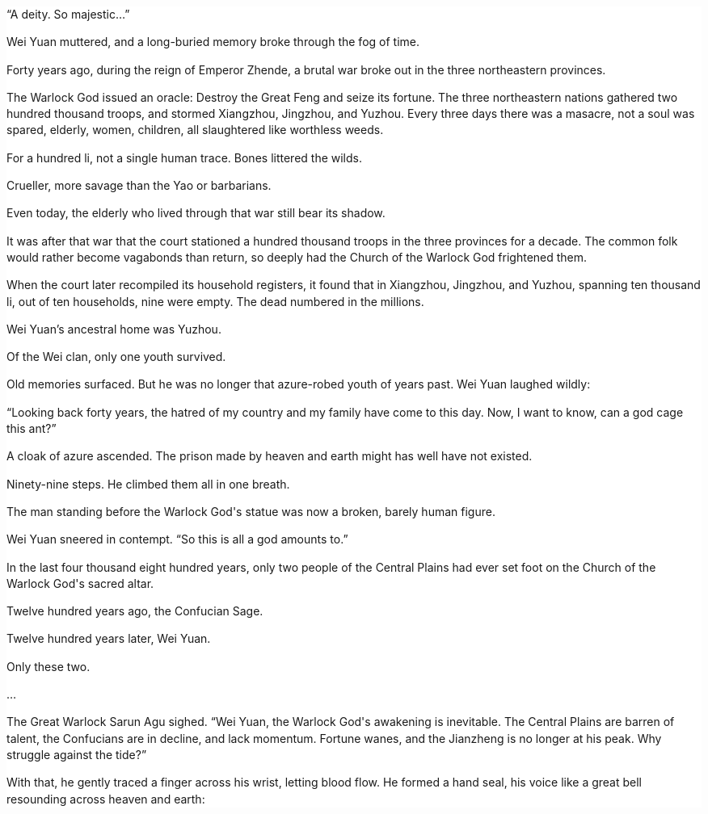 “A deity. So majestic…”

Wei Yuan muttered, and a long-buried memory broke through the fog of time.

Forty years ago, during the reign of Emperor Zhende, a brutal war broke out in the three northeastern provinces.

The Warlock God issued an oracle: Destroy the Great Feng and seize its fortune. The three northeastern nations gathered two hundred thousand troops, and stormed Xiangzhou, Jingzhou, and Yuzhou. Every three days there was a masacre, not a soul was spared, elderly, women, children, all slaughtered like worthless weeds.

For a hundred li, not a single human trace. Bones littered the wilds.

Crueller, more savage than the Yao or barbarians.

Even today, the elderly who lived through that war still bear its shadow.

It was after that war that the court stationed a hundred thousand troops in the three provinces for a decade. The common folk would rather become vagabonds than return, so deeply had the Church of the Warlock God frightened them.

When the court later recompiled its household registers, it found that in Xiangzhou, Jingzhou, and Yuzhou, spanning ten thousand li, out of ten households, nine were empty. The dead numbered in the millions.

Wei Yuan’s ancestral home was Yuzhou.

Of the Wei clan, only one youth survived.

Old memories surfaced. But he was no longer that azure-robed youth of years past. Wei Yuan laughed wildly:

“Looking back forty years, the hatred of my country and my family have come to this day. Now, I want to know, can a god cage this ant?”

A cloak of azure ascended. The prison made by heaven and earth might has well have not existed.

Ninety-nine steps. He climbed them all in one breath.

The man standing before the Warlock God's statue was now a broken, barely human figure.

Wei Yuan sneered in contempt. “So this is all a god amounts to.”

In the last four thousand eight hundred years, only two people of the Central Plains had ever set foot on the Church of the Warlock God's sacred altar.

Twelve hundred years ago, the Confucian Sage.

Twelve hundred years later, Wei Yuan.

Only these two.

…

The Great Warlock Sarun Agu sighed. “Wei Yuan, the Warlock God's awakening is inevitable. The Central Plains are barren of talent, the Confucians are in decline, and lack momentum. Fortune wanes, and the Jianzheng is no longer at his peak. Why struggle against the tide?”

With that, he gently traced a finger across his wrist, letting blood flow. He formed a hand seal, his voice like a great bell resounding across heaven and earth:
